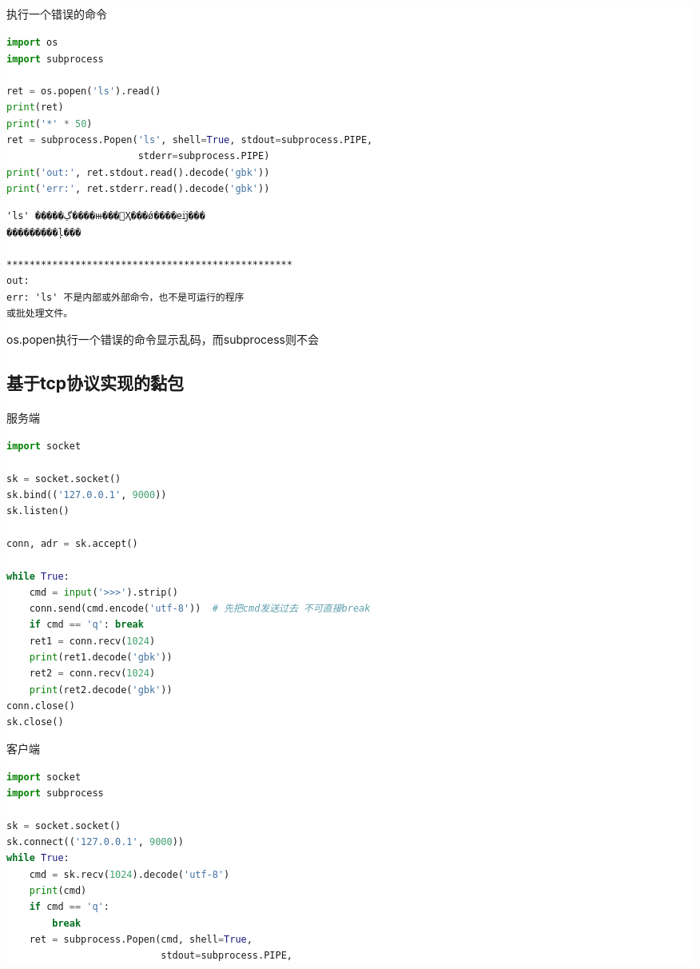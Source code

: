 执行一个错误的命令

```python
import os
import subprocess

ret = os.popen('ls').read()
print(ret)
print('*' * 50)
ret = subprocess.Popen('ls', shell=True, stdout=subprocess.PIPE,
                       stderr=subprocess.PIPE)
print('out:', ret.stdout.read().decode('gbk'))
print('err:', ret.stderr.read().decode('gbk'))
```

```
'ls' �����ڲ����ⲿ���Ҳ���ǿ����еĳ���
���������ļ���

**************************************************
out:
err: 'ls' 不是内部或外部命令，也不是可运行的程序
或批处理文件。
```

os.popen执行一个错误的命令显示乱码，而subprocess则不会

## 基于tcp协议实现的黏包

服务端

```python
import socket

sk = socket.socket()
sk.bind(('127.0.0.1', 9000))
sk.listen()

conn, adr = sk.accept()

while True:
    cmd = input('>>>').strip()
    conn.send(cmd.encode('utf-8'))  # 先把cmd发送过去 不可直接break
    if cmd == 'q': break
    ret1 = conn.recv(1024)
    print(ret1.decode('gbk'))
    ret2 = conn.recv(1024)
    print(ret2.decode('gbk'))
conn.close()
sk.close()
```

客户端

```python
import socket
import subprocess

sk = socket.socket()
sk.connect(('127.0.0.1', 9000))
while True:
    cmd = sk.recv(1024).decode('utf-8')
    print(cmd)
    if cmd == 'q':
        break
    ret = subprocess.Popen(cmd, shell=True,
                           stdout=subprocess.PIPE,
```
